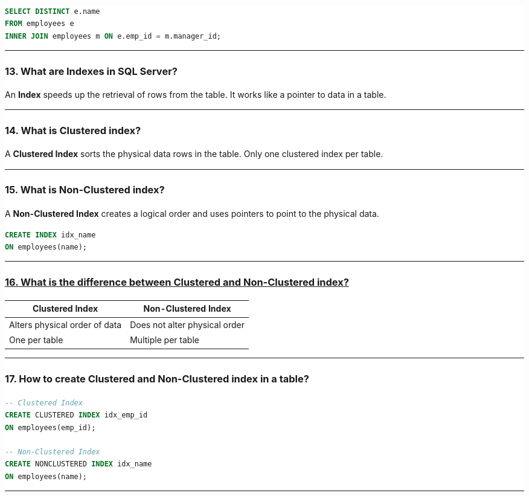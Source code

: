 ```sql
SELECT DISTINCT e.name
FROM employees e
INNER JOIN employees m ON e.emp_id = m.manager_id;
```

---

### 13. **What are Indexes in SQL Server?**

An **Index** speeds up the retrieval of rows from the table. It works like a pointer to data in a table.

---

### 14. **What is Clustered index?**

A **Clustered Index** sorts the physical data rows in the table. Only one clustered index per table.

---

### 15. **What is Non-Clustered index?**

A **Non-Clustered Index** creates a logical order and uses pointers to point to the physical data.

```sql
CREATE INDEX idx_name
ON employees(name);
```

---

### [16. **What is the difference between Clustered and Non-Clustered index?**](https://github.com/uwspstar/20-Day-Challenge-List/blob/main/SQL/SQL%20Interview%20Questions/Clustered%20vs.%20Non-Clustered%20Index.md)

| Clustered Index           | Non-Clustered Index             |
|---------------------------|---------------------------------|
| Alters physical order of data | Does not alter physical order |
| One per table              | Multiple per table             |

---

### 17. **How to create Clustered and Non-Clustered index in a table?**

```sql
-- Clustered Index
CREATE CLUSTERED INDEX idx_emp_id
ON employees(emp_id);

-- Non-Clustered Index
CREATE NONCLUSTERED INDEX idx_name
ON employees(name);
```

---